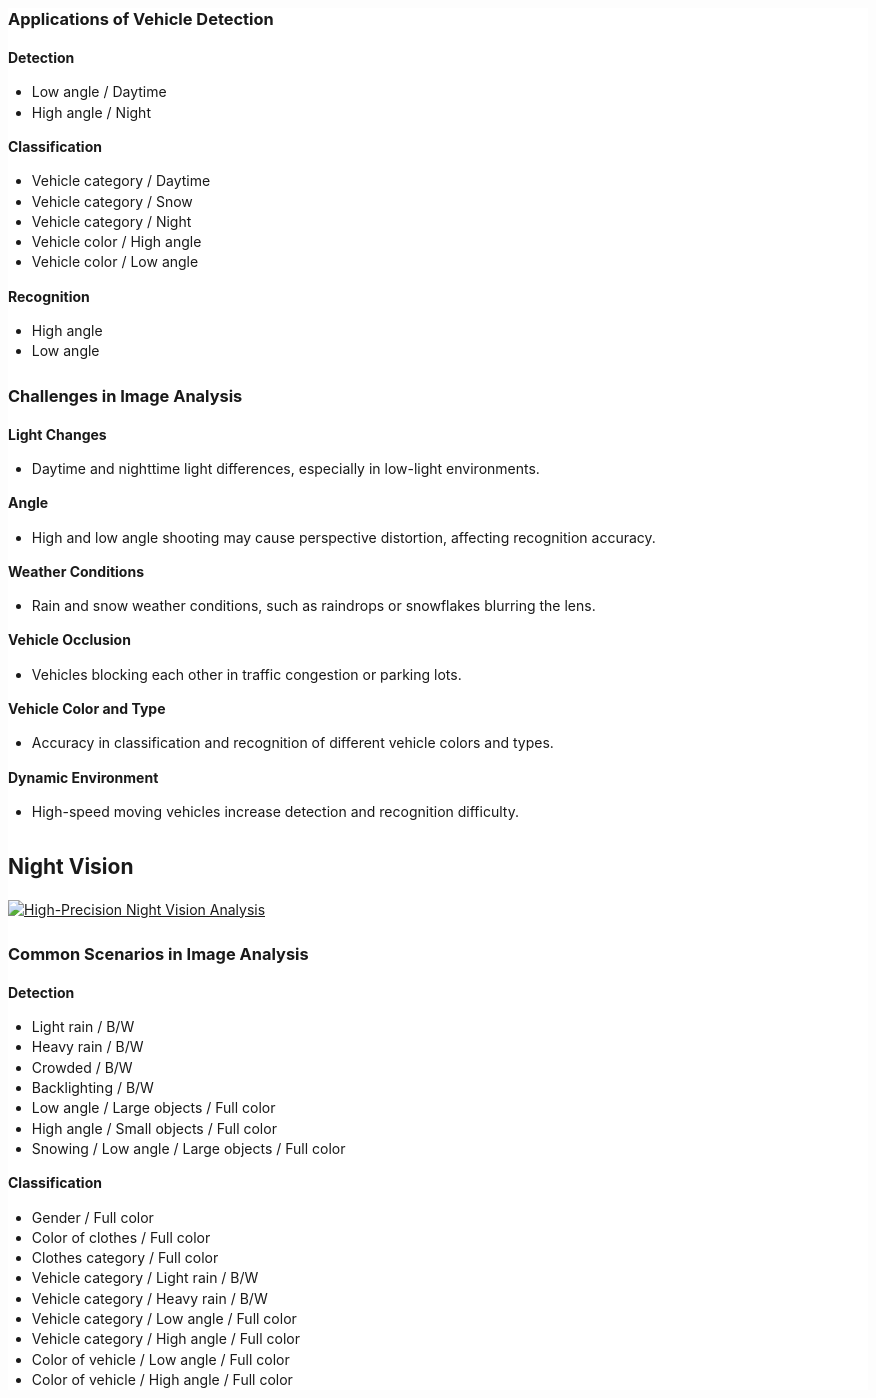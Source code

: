 ### Applications of Vehicle Detection

**Detection**
- Low angle / Daytime
- High angle / Night

**Classification**
- Vehicle category / Daytime
- Vehicle category / Snow
- Vehicle category / Night
- Vehicle color / High angle
- Vehicle color / Low angle

**Recognition**
- High angle
- Low angle

### Challenges in Image Analysis

**Light Changes**
- Daytime and nighttime light differences, especially in low-light environments.

**Angle**
- High and low angle shooting may cause perspective distortion, affecting recognition accuracy.

**Weather Conditions**
- Rain and snow weather conditions, such as raindrops or snowflakes blurring the lens.

**Vehicle Occlusion**
- Vehicles blocking each other in traffic congestion or parking lots.

**Vehicle Color and Type**
- Accuracy in classification and recognition of different vehicle colors and types.

**Dynamic Environment**
- High-speed moving vehicles increase detection and recognition difficulty.

## Night Vision

[![High-Precision Night Vision Analysis](https://img.youtube.com/vi/SUcBZvLTtog/0.jpg)](https://www.youtube.com/watch?v=SUcBZvLTtog)

### Common Scenarios in Image Analysis

**Detection**
- Light rain / B/W
- Heavy rain / B/W
- Crowded / B/W
- Backlighting / B/W
- Low angle / Large objects / Full color
- High angle / Small objects / Full color
- Snowing / Low angle / Large objects / Full color

**Classification**
- Gender / Full color
- Color of clothes / Full color
- Clothes category / Full color
- Vehicle category / Light rain / B/W
- Vehicle category / Heavy rain / B/W
- Vehicle category / Low angle / Full color
- Vehicle category / High angle / Full color
- Color of vehicle / Low angle / Full color
- Color of vehicle / High angle / Full color
